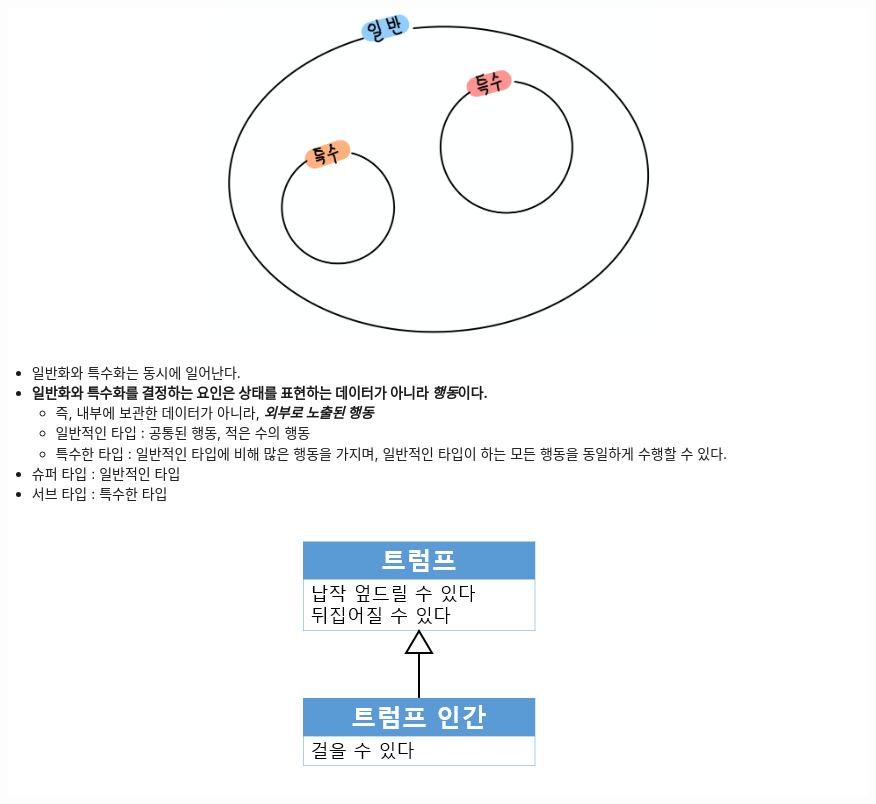 <p align="center"><img src="./image/image-20200828002628907.png" width="450" /></p>

* 일반화와 특수화는 동시에 일어난다.
* **일반화와 특수화를 결정하는 요인은 상태를 표현하는 데이터가 아니라 *행동*이다.**
  * 즉, 내부에 보관한 데이터가 아니라, ***외부로 노출된 행동***
  * 일반적인 타입 : 공통된 행동, 적은 수의 행동
  * 특수한 타입 : 일반적인 타입에 비해 많은 행동을 가지며, 일반적인 타입이 하는 모든 행동을 동일하게 수행할 수 있다.
* 슈퍼 타입 : 일반적인 타입
* 서브 타입 : 특수한 타입

<p align="center"> <img src="./image/oop_generalization_specialization.png"></p>
